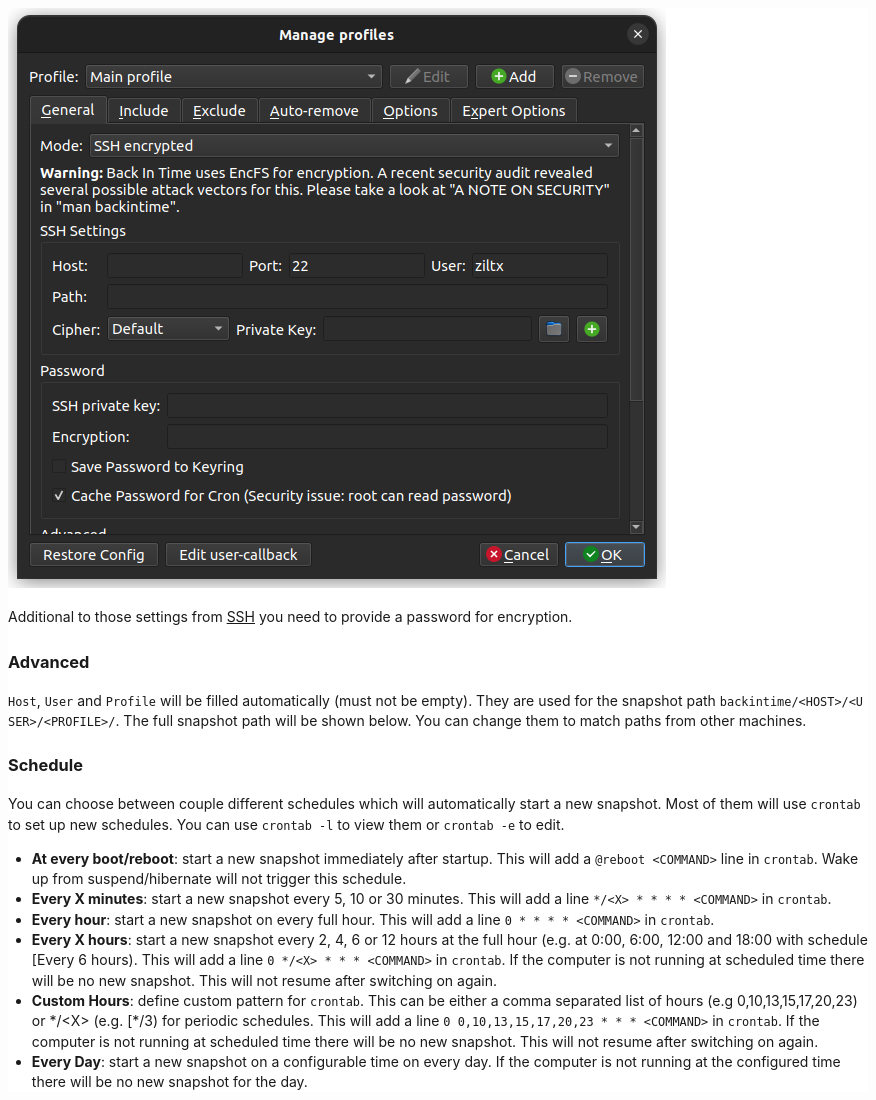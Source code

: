 ![Settings - General](_images/dark/settings_general_ssh_encrypted.png#only-dark)

Additional to those settings from [SSH](#ssh) you need to provide a password for encryption.

### Advanced

`Host`, `User` and `Profile` will be filled automatically (must not be empty). They are used for the snapshot path `backintime/<HOST>/<USER>/<PROFILE>/`. The full snapshot path will be shown below. You can change them to match paths from other machines.

### Schedule

You can choose between couple different schedules which will automatically start a new snapshot. Most of them will use `crontab` to set up new schedules. You can use `crontab -l` to view them or `crontab -e` to edit.

- **At every boot/reboot**: start a new snapshot immediately after startup. This will add a `@reboot <COMMAND>` line in `crontab`. Wake up from suspend/hibernate will not trigger this schedule.
- **Every X minutes**: start a new snapshot every 5, 10 or 30 minutes. This will add a line `*/<X> * * * * <COMMAND>` in `crontab`.
- **Every hour**: start a new snapshot on every full hour. This will add a line `0 * * * * <COMMAND>` in `crontab`.
- **Every X hours**: start a new snapshot every 2, 4, 6 or 12 hours at the full hour (e.g. at 0:00, 6:00, 12:00 and 18:00 with schedule [Every 6 hours). This will add a line `0 */<X> * * * <COMMAND>` in `crontab`. If the computer is not running at scheduled time there will be no new snapshot. This will not resume after switching on again.
- **Custom Hours**: define custom pattern for `crontab`. This can be either a comma separated list of hours (e.g 0,10,13,15,17,20,23) or \*/\<X\> (e.g. [\*/3) for periodic schedules. This will add a line `0 0,10,13,15,17,20,23 * * * <COMMAND>` in `crontab`. If the computer is not running at scheduled time there will be no new snapshot. This will not resume after switching on again.
- **Every Day**: start a new snapshot on a configurable time on every day. If the computer is not running at the configured time there will be no new snapshot for the day.